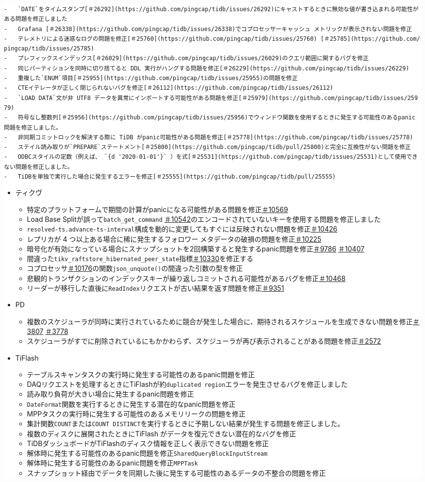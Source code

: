     -   `DATE`をタイムスタンプ[＃26292](https://github.com/pingcap/tidb/issues/26292)にキャストするときに無効な値が書き込まれる可能性がある問題を修正しました
    -   Grafana [＃26338](https://github.com/pingcap/tidb/issues/26338)でコプロセッサーキャッシュ メトリックが表示されない問題を修正
    -   テレメトリによる迷惑なログの問題を修正[＃25760](https://github.com/pingcap/tidb/issues/25760) [＃25785](https://github.com/pingcap/tidb/issues/25785)
    -   プレフィックスインデックス[＃26029](https://github.com/pingcap/tidb/issues/26029)のクエリ範囲に関するバグを修正
    -   同じパーティションを同時に切り捨てると DDL 実行がハングする問題を修正[＃26229](https://github.com/pingcap/tidb/issues/26229)
    -   重複した`ENUM`項目[＃25955](https://github.com/pingcap/tidb/issues/25955)の問題を修正
    -   CTEイテレータが正しく閉じられないバグを修正[＃26112](https://github.com/pingcap/tidb/issues/26112)
    -   `LOAD DATA`文が非 UTF8 データを異常にインポートする可能性がある問題を修正[＃25979](https://github.com/pingcap/tidb/issues/25979)
    -   符号なし整数列[＃25956](https://github.com/pingcap/tidb/issues/25956)でウィンドウ関数を使用するときに発生する可能性のあるpanic問題を修正しました。
    -   非同期コミットロックを解決する際に TiDB がpanic可能性がある問題を修正[＃25778](https://github.com/pingcap/tidb/issues/25778)
    -   ステイル読み取りが`PREPARE`ステートメント[＃25800](https://github.com/pingcap/tidb/pull/25800)と完全に互換性がない問題を修正
    -   ODBCスタイルの定数（例えば、 `{d '2020-01-01'}` ）を式[＃25531](https://github.com/pingcap/tidb/issues/25531)として使用できない問題を修正しました。
    -   TiDBを単独で実行した場合に発生するエラーを修正[＃25555](https://github.com/pingcap/tidb/pull/25555)

-   ティクヴ

    -   特定のプラットフォームで期間の計算がpanicになる可能性がある問題を修正[＃10569](https://github.com/tikv/tikv/pull/10569)
    -   Load Base Splitが誤って`batch_get_command` [＃10542](https://github.com/tikv/tikv/issues/10542)のエンコードされていないキーを使用する問題を修正しました
    -   `resolved-ts.advance-ts-interval`構成を動的に変更してもすぐには反映されない問題を修正[＃10426](https://github.com/tikv/tikv/issues/10426)
    -   レプリカが 4 つ以上ある場合に稀に発生するフォロワー メタデータの破損の問題を修正[＃10225](https://github.com/tikv/tikv/issues/10225)
    -   暗号化が有効になっている場合にスナップショットを2回構築すると発生するpanic問題を修正[＃9786](https://github.com/tikv/tikv/issues/9786) [＃10407](https://github.com/tikv/tikv/issues/10407)
    -   間違った`tikv_raftstore_hibernated_peer_state`指標[＃10330](https://github.com/tikv/tikv/issues/10330)を修正する
    -   コプロセッサ[＃10176](https://github.com/tikv/tikv/issues/10176)の関数`json_unquote()`の間違った引数の型を修正
    -   悲観的トランザクションのインデックスキーが繰り返しコミットされる可能性があるバグを修正[＃10468](https://github.com/tikv/tikv/issues/10468#issuecomment-869491061)
    -   リーダーが移行した直後に`ReadIndex`リクエストが古い結果を返す問題を修正[＃9351](https://github.com/tikv/tikv/issues/9351)

-   PD

    -   複数のスケジューラが同時に実行されているために競合が発生した場合に、期待されるスケジュールを生成できない問題を修正[＃3807](https://github.com/tikv/pd/issues/3807) [＃3778](https://github.com/tikv/pd/issues/3778)
    -   スケジューラがすでに削除されているにもかかわらず、スケジューラが再び表示されることがある問題を修正[＃2572](https://github.com/tikv/pd/issues/2572)

-   TiFlash

    -   テーブルスキャンタスクの実行時に発生する可能性のあるpanic問題を修正
    -   DAQリクエストを処理するときにTiFlashが約`duplicated region`エラーを発生させるバグを修正しました
    -   読み取り負荷が大きい場合に発生するpanic問題を修正
    -   `DateFormat`関数を実行するときに発生する潜在的なpanic問題を修正
    -   MPPタスクの実行時に発生する可能性のあるメモリリークの問題を修正
    -   集計関数`COUNT`または`COUNT DISTINCT`を実行するときに予期しない結果が発生する問題を修正しました。
    -   複数のディスクに展開されたときにTiFlash がデータを復元できない潜在的なバグを修正
    -   TiDBダッシュボードがTiFlashのディスク情報を正しく表示できない問題を修正
    -   解体時に発生する可能性のあるpanic問題を修正`SharedQueryBlockInputStream`
    -   解体時に発生する可能性のあるpanic問題を修正`MPPTask`
    -   スナップショット経由でデータを同期した後に発生する可能性のあるデータの不整合の問題を修正
